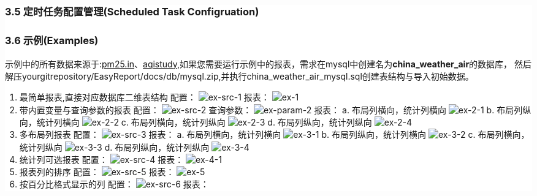 ### 3.5 定时任务配置管理(Scheduled Task Configruation)


### 3.6 示例(Examples)

示例中的所有数据来源于:[pm25.in][]、[aqistudy][],如果您需要运行示例中的报表，需求在mysql中创建名为**china_weather_air**的数据库，
然后解压yourgitrepository/EasyReport/docs/db/mysql.zip,并执行china_weather_air_mysql.sql创建表结构与导入初始数据。

1. 最简单报表,直接对应数据库二维表结构
配置：
![ex-src-1][]
报表：
![ex-1][]
2. 带内置变量与查询参数的报表
配置：
![ex-src-2][]
查询参数：
![ex-param-2][]
报表：
	a. 布局列横向，统计列横向
![ex-2-1][]
	b. 布局列纵向，统计列横向
![ex-2-2][]
	c. 布局列横向，统计列纵向
![ex-2-3][]
	d. 布局列纵向，统计列纵向
![ex-2-4][]
3. 多布局列报表
配置：
![ex-src-3][]
报表：
	a. 布局列横向，统计列横向
![ex-3-1][]
	b. 布局列纵向，统计列横向
![ex-3-2][]
	c. 布局列横向，统计列纵向
![ex-3-3][]
	d. 布局列纵向，统计列纵向
![ex-3-4][]
4. 统计列可选报表
配置：
![ex-src-4][]
报表：
![ex-4-1][]
5. 报表列的排序
配置：
![ex-src-5][]
报表：
![ex-5][]
6. 按百分比格式显示的列
配置：
![ex-src-6][]
报表：

[jdk1.8]: http://www.oracle.com/technetwork/java/javase/downloads/jdk8-downloads-2133151.html
[jre1.8]: http://www.oracle.com/technetwork/java/javase/downloads/jre8-downloads-2133155.html
[maven3]: http://maven.apache.org/download.cgi
[idea]: https://www.jetbrains.com/idea/
[eclipsejee]: http://www.eclipse.org/downloads/eclipse-packages/
[lombok]: https://projectlombok.org/download.html
[tomcat8+]: http://tomcat.apache.org/
[MySQL5+]: http://dev.mysql.com/downloads/mysql/
[velocity]: http://velocity.apache.org/engine/releases/velocity-1.5/user-guide.html
[aviator]: https://code.google.com/p/aviator/wiki/User_Guide_zh
[org.apache.commons.lang3.StringUtils]: http://commons.apache.org/proper/commons-lang/javadocs/api-release/org/apache/commons/lang3/StringUtils.html
[pm25.in]: http://www.pm25.in
[aqistudy]: http://aqistudy.sinaapp.com/historydata/index.php
[echarts]: http://echarts.baidu.com/index.html
[highcharts]: http://www.highcharts.com/
[tablesorter]: http://mottie.github.io/tablesorter/docs/
[DataTables]: http://www.datatables.net/
[release]: https://github.com/xianrendzw/EasyReport/releases
[ds-1]: https://raw.githubusercontent.com/xianrendzw/EasyReport/master/docs/assets/imgs/ds-1.png
[config-1]: https://raw.githubusercontent.com/xianrendzw/EasyReport/master/docs/assets/imgs/config-1.png
[rp-1]: https://raw.githubusercontent.com/xianrendzw/EasyReport/master/docs/assets/imgs/rp-1.png
[rp-2]: https://raw.githubusercontent.com/xianrendzw/EasyReport/master/docs/assets/imgs/rp-2.png
[rp-3]: https://raw.githubusercontent.com/xianrendzw/EasyReport/master/docs/assets/imgs/rp-3.png
[rp-4]: https://raw.githubusercontent.com/xianrendzw/EasyReport/master/docs/assets/imgs/rp-4.png
[rp-5]: https://raw.githubusercontent.com/xianrendzw/EasyReport/master/docs/assets/imgs/rp-5.png
[rp-6]: https://raw.githubusercontent.com/xianrendzw/EasyReport/master/docs/assets/imgs/rp-6.png
[rp-7]: https://raw.githubusercontent.com/xianrendzw/EasyReport/master/docs/assets/imgs/rp-7.png
[rp-8]: https://raw.githubusercontent.com/xianrendzw/EasyReport/master/docs/assets/imgs/rp-8.png
[rp-9]: https://raw.githubusercontent.com/xianrendzw/EasyReport/master/docs/assets/imgs/rp-9.png
[rp-10]: https://raw.githubusercontent.com/xianrendzw/EasyReport/master/docs/assets/imgs/rp-10.png
[rp-11]: https://raw.githubusercontent.com/xianrendzw/EasyReport/master/docs/assets/imgs/rp-11.png
[rp-12]: https://raw.githubusercontent.com/xianrendzw/EasyReport/master/docs/assets/imgs/rp-12.png
[rp-13]: https://raw.githubusercontent.com/xianrendzw/EasyReport/master/docs/assets/imgs/rp-13.png
[rp-14]: https://raw.githubusercontent.com/xianrendzw/EasyReport/master/docs/assets/imgs/rp-14.png
[dev-1]: https://raw.githubusercontent.com/xianrendzw/EasyReport/master/docs/assets/imgs/dev-1.png
[ex-src-1]: https://raw.githubusercontent.com/xianrendzw/EasyReport/master/docs/assets/imgs/ex-src-1.png
[ex-1]: https://raw.githubusercontent.com/xianrendzw/EasyReport/master/docs/assets/imgs/ex-1.png
[ex-src-2]: https://raw.githubusercontent.com/xianrendzw/EasyReport/master/docs/assets/imgs/ex-src-2.png
[ex-param-2]: https://raw.githubusercontent.com/xianrendzw/EasyReport/master/docs/assets/imgs/ex-param-2.png
[ex-2-1]: https://raw.githubusercontent.com/xianrendzw/EasyReport/master/docs/assets/imgs/ex-2-1.png
[ex-2-2]: https://raw.githubusercontent.com/xianrendzw/EasyReport/master/docs/assets/imgs/ex-2-2.png
[ex-2-3]: https://raw.githubusercontent.com/xianrendzw/EasyReport/master/docs/assets/imgs/ex-2-3.png
[ex-2-4]: https://raw.githubusercontent.com/xianrendzw/EasyReport/master/docs/assets/imgs/ex-2-4.png
[ex-src-3]: https://raw.githubusercontent.com/xianrendzw/EasyReport/master/docs/assets/imgs/ex-src-3.png
[ex-3-1]: https://raw.githubusercontent.com/xianrendzw/EasyReport/master/docs/assets/imgs/ex-3-1.png
[ex-3-2]: https://raw.githubusercontent.com/xianrendzw/EasyReport/master/docs/assets/imgs/ex-3-2.png
[ex-3-3]: https://raw.githubusercontent.com/xianrendzw/EasyReport/master/docs/assets/imgs/ex-3-3.png
[ex-3-4]: https://raw.githubusercontent.com/xianrendzw/EasyReport/master/docs/assets/imgs/ex-3-4.png
[ex-src-4]: https://raw.githubusercontent.com/xianrendzw/EasyReport/master/docs/assets/imgs/ex-src-4.png
[ex-4-1]: https://raw.githubusercontent.com/xianrendzw/EasyReport/master/docs/assets/imgs/ex-4-1.png
[ex-src-5]: https://raw.githubusercontent.com/xianrendzw/EasyReport/master/docs/assets/imgs/ex-src-5.png
[ex-5]: https://raw.githubusercontent.com/xianrendzw/EasyReport/master/docs/assets/imgs/ex-5.png
[ex-src-6]: https://raw.githubusercontent.com/xianrendzw/EasyReport/master/docs/assets/imgs/ex-src-6.png
[ex-6]: https://raw.githubusercontent.com/xianrendzw/EasyReport/master/docs/assets/imgs/ex-6.png
[ex-7-1]: https://raw.githubusercontent.com/xianrendzw/EasyReport/master/docs/assets/imgs/ex-7-1.png
[ex-7-2]: https://raw.githubusercontent.com/xianrendzw/EasyReport/master/docs/assets/imgs/ex-7-2.png
[mysql.zip]: https://github.com/xianrendzw/EasyReport/blob/master/docs/db/mysql.zip?raw=true